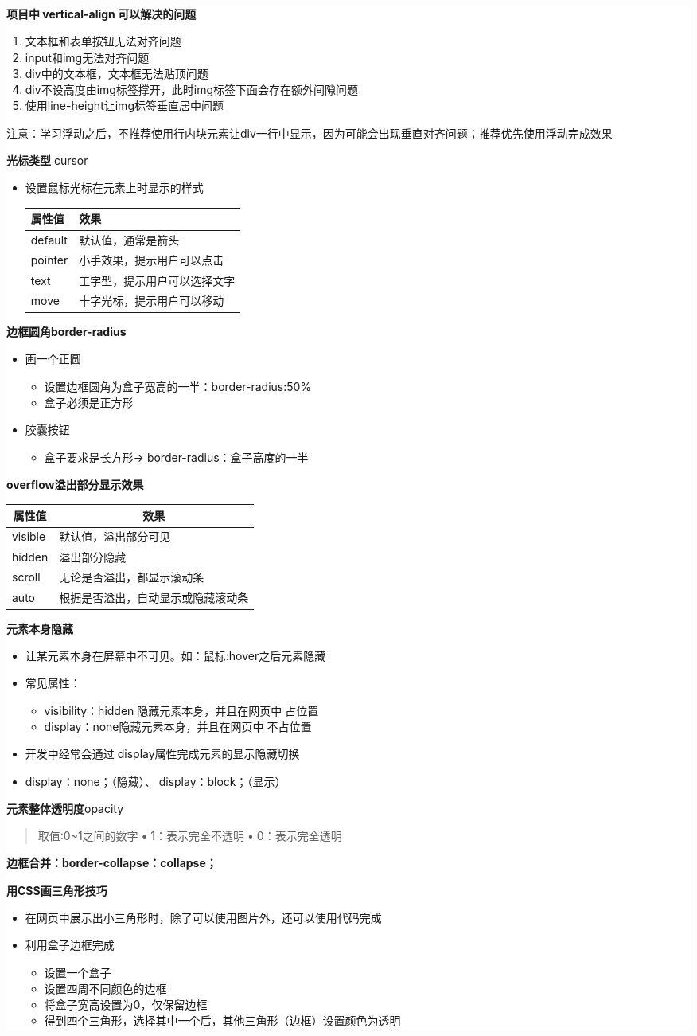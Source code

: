 **项目中 vertical-align 可以解决的问题**

1. 文本框和表单按钮无法对齐问题  
2. input和img无法对齐问题 
3. div中的文本框，文本框无法贴顶问题 
4. div不设高度由img标签撑开，此时img标签下面会存在额外间隙问题 
5. 使用line-height让img标签垂直居中问题

注意：学习浮动之后，不推荐使用行内块元素让div一行中显示，因为可能会出现垂直对齐问题；推荐优先使用浮动完成效果

**光标类型**	cursor

- 设置鼠标光标在元素上时显示的样式

  | 属性值  | 效果                         |
  | ------- | ---------------------------- |
  | default | 默认值，通常是箭头           |
  | pointer | 小手效果，提示用户可以点击   |
  | text    | 工字型，提示用户可以选择文字 |
  | move    | 十字光标，提示用户可以移动   |

  

**边框圆角border-radius**

- 画一个正圆
  - 设置边框圆角为盒子宽高的一半：border-radius:50%
  - 盒子必须是正方形

- 胶囊按钮
  - 盒子要求是长方形→ border-radius：盒子高度的一半

**overflow溢出部分显示效果**

| 属性值  | 效果                               |
| ------- | ---------------------------------- |
| visible | 默认值，溢出部分可见               |
| hidden  | 溢出部分隐藏                       |
| scroll  | 无论是否溢出，都显示滚动条         |
| auto    | 根据是否溢出，自动显示或隐藏滚动条 |

**元素本身隐藏**

- 让某元素本身在屏幕中不可见。如：鼠标:hover之后元素隐藏
- 常见属性： 
  - visibility：hidden 隐藏元素本身，并且在网页中 占位置
  - display：none隐藏元素本身，并且在网页中 不占位置

- 开发中经常会通过 display属性完成元素的显示隐藏切换
- display：none；（隐藏）、 display：block；（显示）

**元素整体透明度**opacity

> 取值:0~1之间的数字 • 1：表示完全不透明 • 0：表示完全透明

**边框合并：border-collapse：collapse；**

**用CSS画三角形技巧**

- 在网页中展示出小三角形时，除了可以使用图片外，还可以使用代码完成

- 利用盒子边框完成
  - 设置一个盒子 
  - 设置四周不同颜色的边框 
  - 将盒子宽高设置为0，仅保留边框 
  - 得到四个三角形，选择其中一个后，其他三角形（边框）设置颜色为透明
